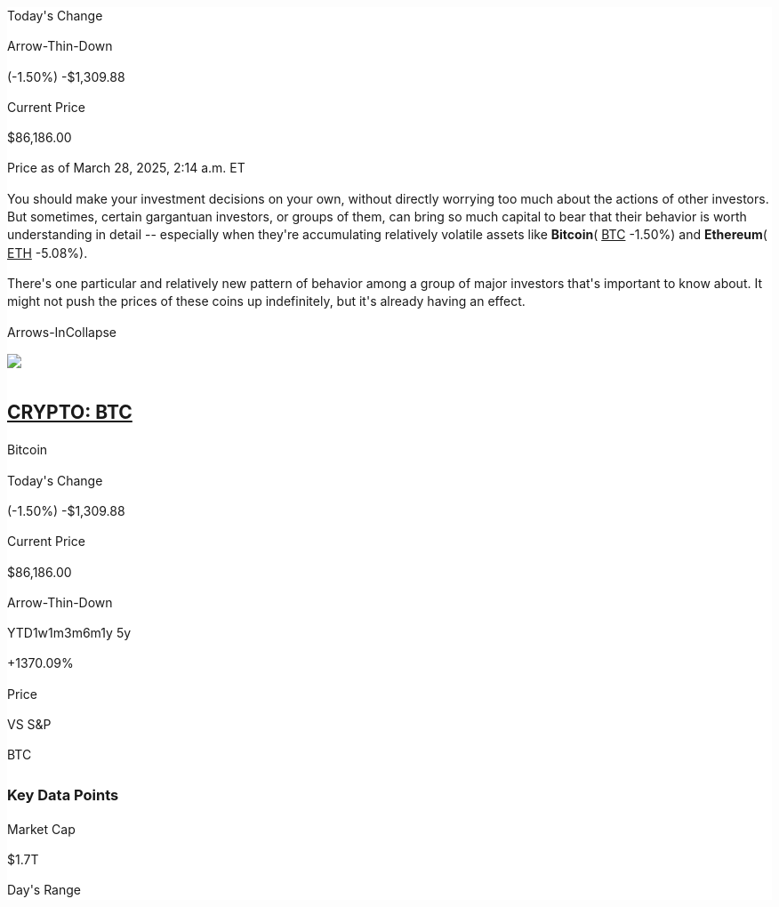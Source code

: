 Today's Change

Arrow-Thin-Down

(-1.50%) -$1,309.88

Current Price

$86,186.00

Price as of March 28, 2025, 2:14 a.m. ET

You should make your investment decisions on your own, without directly worrying too much about the actions of other investors. But sometimes, certain gargantuan investors, or groups of them, can bring so much capital to bear that their behavior is worth understanding in detail -- especially when they're accumulating relatively volatile assets like **Bitcoin**( [BTC](https://www.fool.com/quote/crypto/btc/) -1.50%) and **Ethereum**( [ETH](https://www.fool.com/quote/crypto/eth/) -5.08%).

There's one particular and relatively new pattern of behavior among a group of major investors that's important to know about. It might not push the prices of these coins up indefinitely, but it's already having an effect.

Arrows-InCollapse

![](https://g.foolcdn.com/art/companylogos/mark/BTC.png)

## [CRYPTO: BTC](https://www.fool.com/quote/crypto/btc/)

Bitcoin

Today's Change

(-1.50%) -$1,309.88

Current Price

$86,186.00

Arrow-Thin-Down

YTD1w1m3m6m1y
5y


+1370.09%


Price

VS S&P


BTC


### Key Data Points

Market Cap

$1.7T

Day's Range
